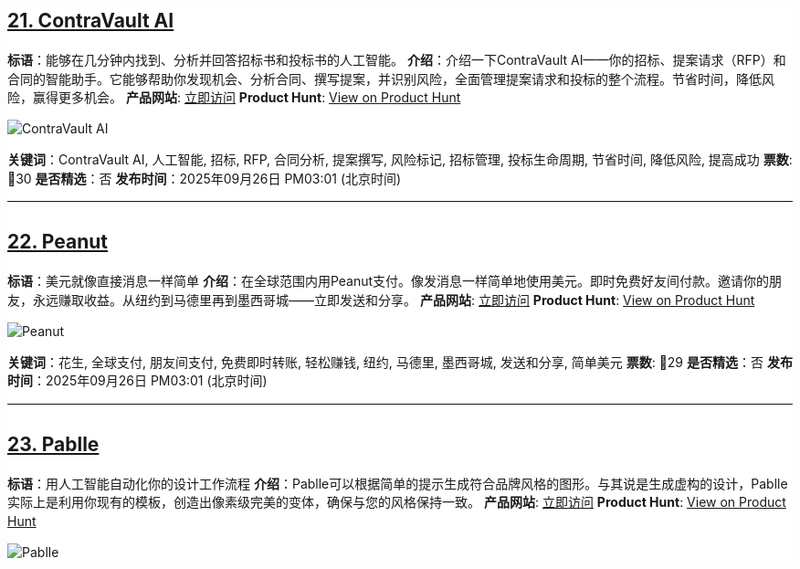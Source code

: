 ## [21. ContraVault AI](https://www.producthunt.com/products/contravault-ai-2?utm_campaign=producthunt-api&utm_medium=api-v2&utm_source=Application%3A+decohack+%28ID%3A+172745%29)
**标语**：能够在几分钟内找到、分析并回答招标书和投标书的人工智能。
**介绍**：介绍一下ContraVault AI——你的招标、提案请求（RFP）和合同的智能助手。它能够帮助你发现机会、分析合同、撰写提案，并识别风险，全面管理提案请求和投标的整个流程。节省时间，降低风险，赢得更多机会。
**产品网站**: [立即访问](https://www.producthunt.com/r/WGZS3IMI4G2CJZ?utm_campaign=producthunt-api&utm_medium=api-v2&utm_source=Application%3A+decohack+%28ID%3A+172745%29)
**Product Hunt**: [View on Product Hunt](https://www.producthunt.com/products/contravault-ai-2?utm_campaign=producthunt-api&utm_medium=api-v2&utm_source=Application%3A+decohack+%28ID%3A+172745%29)

![ContraVault AI](https://ph-files.imgix.net/d0ba4413-f3a1-433c-a23a-d7e758c9ede0.png?auto=format)

**关键词**：ContraVault AI, 人工智能, 招标, RFP, 合同分析, 提案撰写, 风险标记, 招标管理, 投标生命周期, 节省时间, 降低风险, 提高成功
**票数**: 🔺30
**是否精选**：否
**发布时间**：2025年09月26日 PM03:01 (北京时间)

---

## [22. Peanut](https://www.producthunt.com/products/peanut-4?utm_campaign=producthunt-api&utm_medium=api-v2&utm_source=Application%3A+decohack+%28ID%3A+172745%29)
**标语**：美元就像直接消息一样简单
**介绍**：在全球范围内用Peanut支付。像发消息一样简单地使用美元。即时免费好友间付款。邀请你的朋友，永远赚取收益。从纽约到马德里再到墨西哥城——立即发送和分享。
**产品网站**: [立即访问](https://www.producthunt.com/r/GB3YSMHT3UIAIS?utm_campaign=producthunt-api&utm_medium=api-v2&utm_source=Application%3A+decohack+%28ID%3A+172745%29)
**Product Hunt**: [View on Product Hunt](https://www.producthunt.com/products/peanut-4?utm_campaign=producthunt-api&utm_medium=api-v2&utm_source=Application%3A+decohack+%28ID%3A+172745%29)

![Peanut](https://ph-files.imgix.net/0843758e-b3dd-429d-9aed-7bb9119e570e.png?auto=format)

**关键词**：花生, 全球支付, 朋友间支付, 免费即时转账, 轻松赚钱, 纽约, 马德里, 墨西哥城, 发送和分享, 简单美元
**票数**: 🔺29
**是否精选**：否
**发布时间**：2025年09月26日 PM03:01 (北京时间)

---

## [23. Pablle](https://www.producthunt.com/products/pablle?utm_campaign=producthunt-api&utm_medium=api-v2&utm_source=Application%3A+decohack+%28ID%3A+172745%29)
**标语**：用人工智能自动化你的设计工作流程
**介绍**：Pablle可以根据简单的提示生成符合品牌风格的图形。与其说是生成虚构的设计，Pablle实际上是利用你现有的模板，创造出像素级完美的变体，确保与您的风格保持一致。
**产品网站**: [立即访问](https://www.producthunt.com/r/KBVNAOOUTA6F3H?utm_campaign=producthunt-api&utm_medium=api-v2&utm_source=Application%3A+decohack+%28ID%3A+172745%29)
**Product Hunt**: [View on Product Hunt](https://www.producthunt.com/products/pablle?utm_campaign=producthunt-api&utm_medium=api-v2&utm_source=Application%3A+decohack+%28ID%3A+172745%29)

![Pablle](https://ph-files.imgix.net/86d32563-565e-49f9-a5e5-cf94788272d8.png?auto=format)
